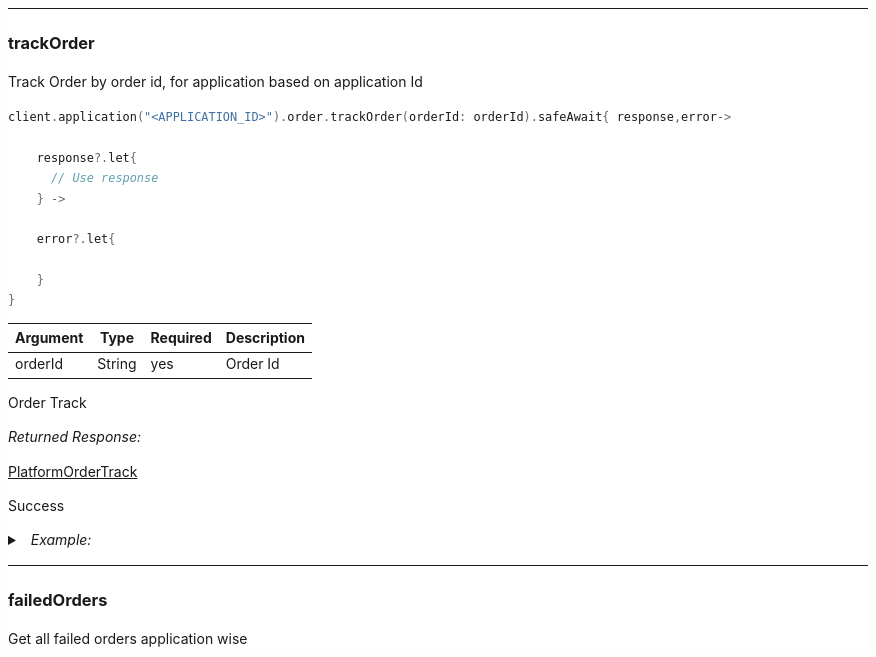 





---


### trackOrder
Track Order by order id, for application based on application Id




```kotlin
client.application("<APPLICATION_ID>").order.trackOrder(orderId: orderId).safeAwait{ response,error->
    
    response?.let{
      // Use response
    } ->
     
    error?.let{
      
    } 
}
```





| Argument  |  Type  | Required | Description |
| --------- | -----  | -------- | ----------- | 
| orderId | String | yes | Order Id |  



Order Track

*Returned Response:*




[PlatformOrderTrack](#PlatformOrderTrack)

Success




<details><summary><i>&nbsp; Example:</i></summary></details>









---


### failedOrders
Get all failed orders application wise
